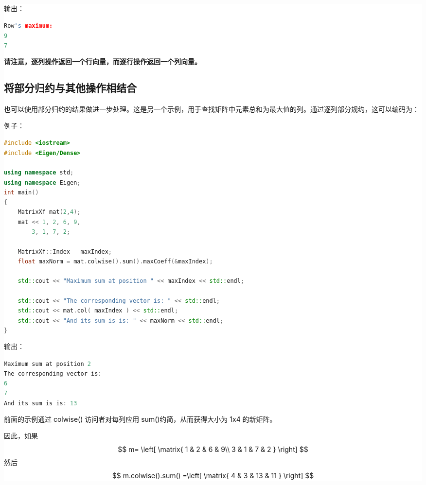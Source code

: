 输出：

```cpp
Row's maximum: 
9
7
```

**请注意，逐列操作返回一个行向量，而逐行操作返回一个列向量。**

## 将部分归约与其他操作相结合

也可以使用部分归约的结果做进一步处理。这是另一个示例，用于查找矩阵中元素总和为最大值的列。通过逐列部分规约，这可以编码为：

例子：

```cpp
#include <iostream>
#include <Eigen/Dense>

using namespace std;
using namespace Eigen;
int main()
{
    MatrixXf mat(2,4);
    mat << 1, 2, 6, 9,
    	3, 1, 7, 2;

    MatrixXf::Index   maxIndex;
    float maxNorm = mat.colwise().sum().maxCoeff(&maxIndex);

    std::cout << "Maximum sum at position " << maxIndex << std::endl;

    std::cout << "The corresponding vector is: " << std::endl;
    std::cout << mat.col( maxIndex ) << std::endl;
    std::cout << "And its sum is is: " << maxNorm << std::endl;
}
```

输出：

```cpp
Maximum sum at position 2
The corresponding vector is: 
6
7
And its sum is is: 13
```

前面的示例通过 colwise() 访问者对每列应用 sum()约简，从而获得大小为 1x4 的新矩阵。

因此，如果
$$
m= \left[
\matrix{
  1 & 2 & 6 & 9\\
  3 & 1 & 7 & 2
}
\right]
$$
然后
$$
m.colwise().sum() =\left[
\matrix{
  4 & 3 & 13 & 11
}
\right]
$$